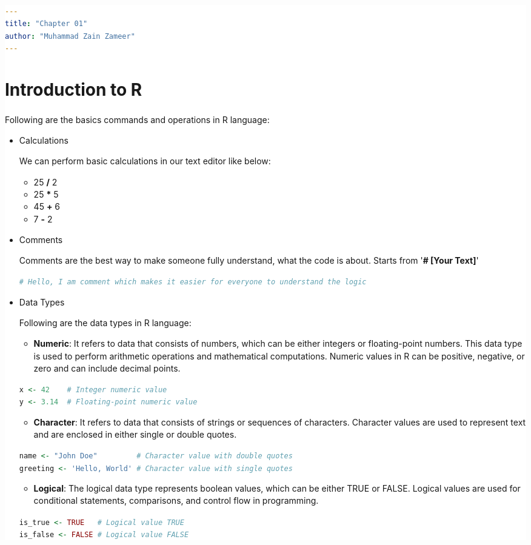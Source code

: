 ```yaml
---
title: "Chapter 01"
author: "Muhammad Zain Zameer"
---
```


# Introduction to R

Following are the basics commands and operations in R language:

-   Calculations

    We can perform basic calculations in our text editor like below:

    -   25 **/** 2
    -   25 **\*** 5
    -   45 **+** 6
    -   7 **-** 2

-   Comments

    Comments are the best way to make someone fully understand, what the code is about. Starts from '**\# [Your Text]**'

    ``` r
    # Hello, I am comment which makes it easier for everyone to understand the logic
    ```

-   Data Types

    Following are the data types in R language:

    -   **Numeric**: It refers to data that consists of numbers, which can be either integers or floating-point numbers. This data type is used to perform arithmetic operations and mathematical computations. Numeric values in R can be positive, negative, or zero and can include decimal points.

    ``` r
    x <- 42    # Integer numeric value
    y <- 3.14  # Floating-point numeric value
    ```

    -   **Character**: It refers to data that consists of strings or sequences of characters. Character values are used to represent text and are enclosed in either single or double quotes.

    ``` r
    name <- "John Doe"         # Character value with double quotes
    greeting <- 'Hello, World' # Character value with single quotes
    ```

    -   **Logical**: The logical data type represents boolean values, which can be either TRUE or FALSE. Logical values are used for conditional statements, comparisons, and control flow in programming.

    ``` r
    is_true <- TRUE   # Logical value TRUE
    is_false <- FALSE # Logical value FALSE
    ```
